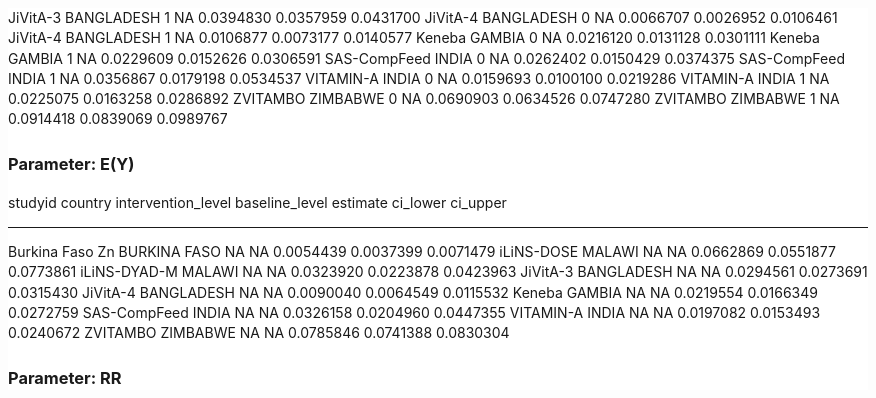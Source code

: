 JiVitA-3          BANGLADESH     1                    NA                0.0394830   0.0357959   0.0431700
JiVitA-4          BANGLADESH     0                    NA                0.0066707   0.0026952   0.0106461
JiVitA-4          BANGLADESH     1                    NA                0.0106877   0.0073177   0.0140577
Keneba            GAMBIA         0                    NA                0.0216120   0.0131128   0.0301111
Keneba            GAMBIA         1                    NA                0.0229609   0.0152626   0.0306591
SAS-CompFeed      INDIA          0                    NA                0.0262402   0.0150429   0.0374375
SAS-CompFeed      INDIA          1                    NA                0.0356867   0.0179198   0.0534537
VITAMIN-A         INDIA          0                    NA                0.0159693   0.0100100   0.0219286
VITAMIN-A         INDIA          1                    NA                0.0225075   0.0163258   0.0286892
ZVITAMBO          ZIMBABWE       0                    NA                0.0690903   0.0634526   0.0747280
ZVITAMBO          ZIMBABWE       1                    NA                0.0914418   0.0839069   0.0989767


### Parameter: E(Y)


studyid           country        intervention_level   baseline_level     estimate    ci_lower    ci_upper
----------------  -------------  -------------------  ---------------  ----------  ----------  ----------
Burkina Faso Zn   BURKINA FASO   NA                   NA                0.0054439   0.0037399   0.0071479
iLiNS-DOSE        MALAWI         NA                   NA                0.0662869   0.0551877   0.0773861
iLiNS-DYAD-M      MALAWI         NA                   NA                0.0323920   0.0223878   0.0423963
JiVitA-3          BANGLADESH     NA                   NA                0.0294561   0.0273691   0.0315430
JiVitA-4          BANGLADESH     NA                   NA                0.0090040   0.0064549   0.0115532
Keneba            GAMBIA         NA                   NA                0.0219554   0.0166349   0.0272759
SAS-CompFeed      INDIA          NA                   NA                0.0326158   0.0204960   0.0447355
VITAMIN-A         INDIA          NA                   NA                0.0197082   0.0153493   0.0240672
ZVITAMBO          ZIMBABWE       NA                   NA                0.0785846   0.0741388   0.0830304


### Parameter: RR
